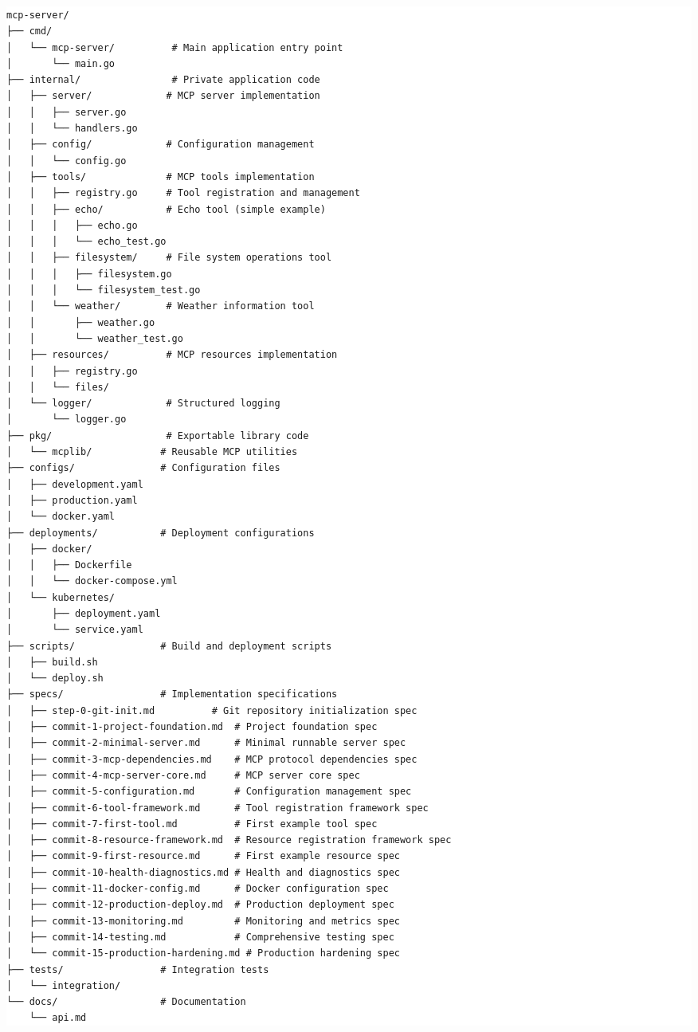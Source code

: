 ```
mcp-server/
├── cmd/
│   └── mcp-server/          # Main application entry point
│       └── main.go
├── internal/                # Private application code
│   ├── server/             # MCP server implementation
│   │   ├── server.go
│   │   └── handlers.go
│   ├── config/             # Configuration management
│   │   └── config.go
│   ├── tools/              # MCP tools implementation
│   │   ├── registry.go     # Tool registration and management
│   │   ├── echo/           # Echo tool (simple example)
│   │   │   ├── echo.go
│   │   │   └── echo_test.go
│   │   ├── filesystem/     # File system operations tool
│   │   │   ├── filesystem.go
│   │   │   └── filesystem_test.go
│   │   └── weather/        # Weather information tool
│   │       ├── weather.go
│   │       └── weather_test.go
│   ├── resources/          # MCP resources implementation
│   │   ├── registry.go
│   │   └── files/
│   └── logger/             # Structured logging
│       └── logger.go
├── pkg/                    # Exportable library code
│   └── mcplib/            # Reusable MCP utilities
├── configs/               # Configuration files
│   ├── development.yaml
│   ├── production.yaml
│   └── docker.yaml
├── deployments/           # Deployment configurations
│   ├── docker/
│   │   ├── Dockerfile
│   │   └── docker-compose.yml
│   └── kubernetes/
│       ├── deployment.yaml
│       └── service.yaml
├── scripts/               # Build and deployment scripts
│   ├── build.sh
│   └── deploy.sh
├── specs/                 # Implementation specifications
│   ├── step-0-git-init.md          # Git repository initialization spec
│   ├── commit-1-project-foundation.md  # Project foundation spec
│   ├── commit-2-minimal-server.md      # Minimal runnable server spec
│   ├── commit-3-mcp-dependencies.md    # MCP protocol dependencies spec
│   ├── commit-4-mcp-server-core.md     # MCP server core spec
│   ├── commit-5-configuration.md       # Configuration management spec
│   ├── commit-6-tool-framework.md      # Tool registration framework spec
│   ├── commit-7-first-tool.md          # First example tool spec
│   ├── commit-8-resource-framework.md  # Resource registration framework spec
│   ├── commit-9-first-resource.md      # First example resource spec
│   ├── commit-10-health-diagnostics.md # Health and diagnostics spec
│   ├── commit-11-docker-config.md      # Docker configuration spec
│   ├── commit-12-production-deploy.md  # Production deployment spec
│   ├── commit-13-monitoring.md         # Monitoring and metrics spec
│   ├── commit-14-testing.md            # Comprehensive testing spec
│   └── commit-15-production-hardening.md # Production hardening spec
├── tests/                 # Integration tests
│   └── integration/
└── docs/                  # Documentation
    └── api.md
```